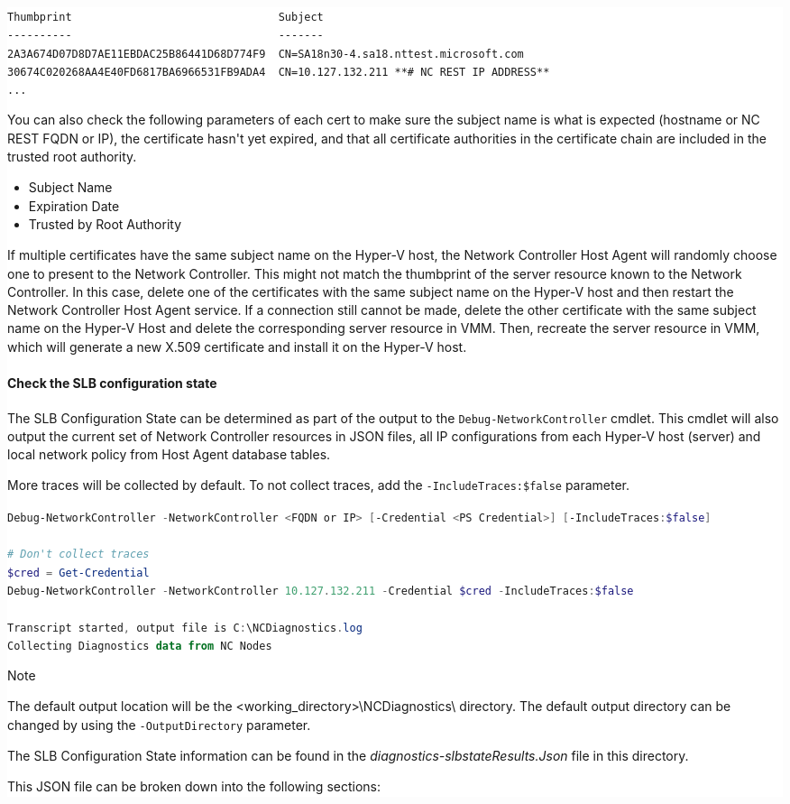 ```console
Thumbprint                                Subject
----------                                -------
2A3A674D07D8D7AE11EBDAC25B86441D68D774F9  CN=SA18n30-4.sa18.nttest.microsoft.com
30674C020268AA4E40FD6817BA6966531FB9ADA4  CN=10.127.132.211 **# NC REST IP ADDRESS**
...
```

You can also check the following parameters of each cert to make sure the subject name is what is expected (hostname or NC REST FQDN or IP), the certificate hasn't yet expired, and that all certificate authorities in the certificate chain are included in the trusted root authority.

- Subject Name
- Expiration Date
- Trusted by Root Authority

If multiple certificates have the same subject name on the Hyper-V host, the Network Controller Host Agent will randomly choose one to present to the Network Controller. This might not match the thumbprint of the server resource known to the Network Controller. In this case, delete one of the certificates with the same subject name on the Hyper-V host and then restart the Network Controller Host Agent service. If a connection still cannot be made, delete the other certificate with the same subject name on the Hyper-V Host and delete the corresponding server resource in VMM. Then, recreate the server resource in VMM, which will generate a new X.509 certificate and install it on the Hyper-V host.

#### Check the SLB configuration state

The SLB Configuration State can be determined as part of the output to the `Debug-NetworkController` cmdlet. This cmdlet will also output the current set of Network Controller resources in JSON files, all IP configurations from each Hyper-V host (server) and local network policy from Host Agent database tables.

More traces will be collected by default. To not collect traces, add the `-IncludeTraces:$false` parameter.

```powershell
Debug-NetworkController -NetworkController <FQDN or IP> [-Credential <PS Credential>] [-IncludeTraces:$false]

# Don't collect traces
$cred = Get-Credential
Debug-NetworkController -NetworkController 10.127.132.211 -Credential $cred -IncludeTraces:$false

Transcript started, output file is C:\NCDiagnostics.log
Collecting Diagnostics data from NC Nodes
```

> [!NOTE]
> The default output location will be the \<working_directory\>\NCDiagnostics\\ directory. The default output directory can be changed by using the `-OutputDirectory` parameter.

The SLB Configuration State information can be found in the _diagnostics-slbstateResults.Json_ file in this directory.

This JSON file can be broken down into the following sections:
